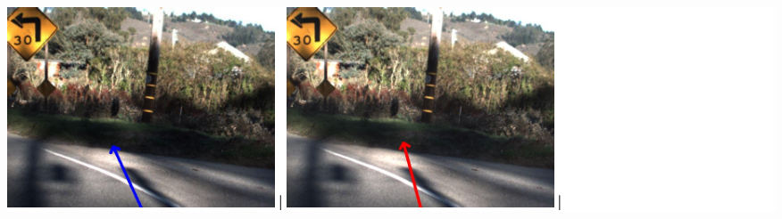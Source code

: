 <img src="./epoch_violations/1479425652974063124_arrow.jpg" width="300"> | <img src="./epoch_violations/1479425652974063124_brightness_10_arrow.jpg" width="300"> |

